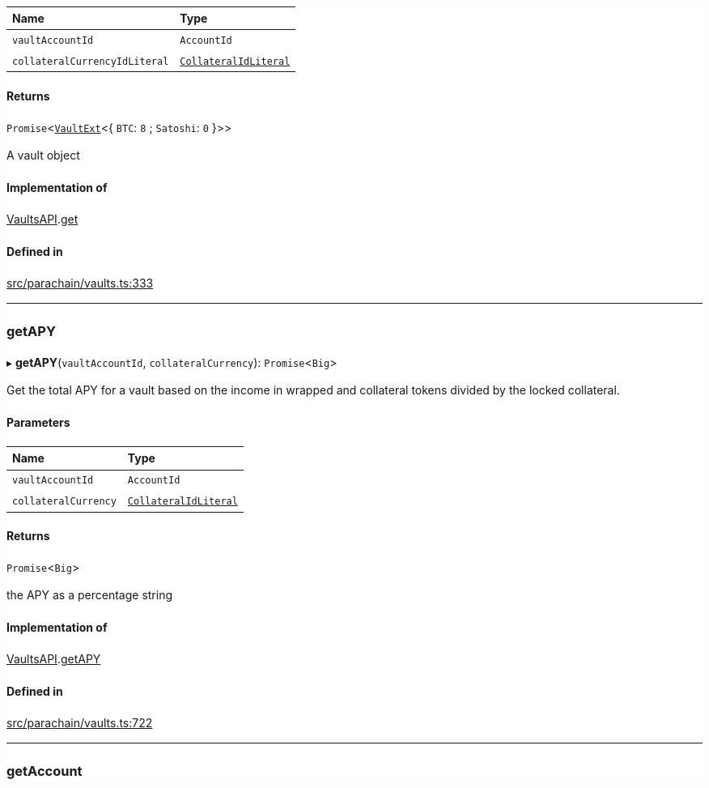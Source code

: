 | Name | Type |
| :------ | :------ |
| `vaultAccountId` | `AccountId` |
| `collateralCurrencyIdLiteral` | [`CollateralIdLiteral`](/modules.md#collateralidliteral) |

#### Returns

`Promise`<[`VaultExt`](/classes/VaultExt.md)<{ `BTC`: ``8`` ; `Satoshi`: ``0``  }\>\>

A vault object

#### Implementation of

[VaultsAPI](/interfaces/VaultsAPI.md).[get](/interfaces/VaultsAPI.md#get)

#### Defined in

[src/parachain/vaults.ts:333](https://github.com/interlay/interbtc-api/blob/3128908/src/parachain/vaults.ts#L333)

___

### getAPY

▸ **getAPY**(`vaultAccountId`, `collateralCurrency`): `Promise`<`Big`\>

Get the total APY for a vault based on the income in wrapped and collateral tokens
divided by the locked collateral.

#### Parameters

| Name | Type |
| :------ | :------ |
| `vaultAccountId` | `AccountId` |
| `collateralCurrency` | [`CollateralIdLiteral`](/modules.md#collateralidliteral) |

#### Returns

`Promise`<`Big`\>

the APY as a percentage string

#### Implementation of

[VaultsAPI](/interfaces/VaultsAPI.md).[getAPY](/interfaces/VaultsAPI.md#getapy)

#### Defined in

[src/parachain/vaults.ts:722](https://github.com/interlay/interbtc-api/blob/3128908/src/parachain/vaults.ts#L722)

___

### getAccount
